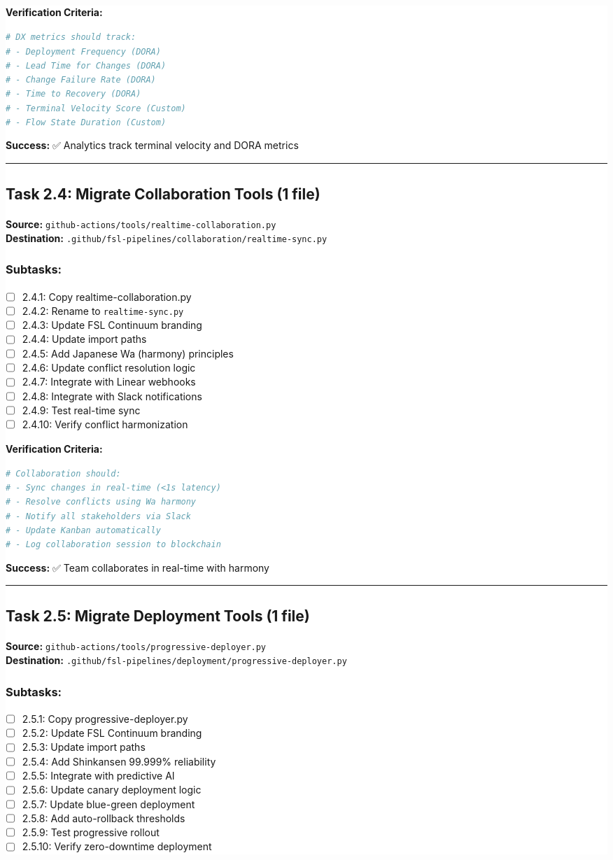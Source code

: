 **Verification Criteria:**
```python
# DX metrics should track:
# - Deployment Frequency (DORA)
# - Lead Time for Changes (DORA)
# - Change Failure Rate (DORA)
# - Time to Recovery (DORA)
# - Terminal Velocity Score (Custom)
# - Flow State Duration (Custom)
```

**Success:** ✅ Analytics track terminal velocity and DORA metrics

---

## Task 2.4: Migrate Collaboration Tools (1 file)

**Source:** `github-actions/tools/realtime-collaboration.py`  
**Destination:** `.github/fsl-pipelines/collaboration/realtime-sync.py`

### Subtasks:
- [ ] 2.4.1: Copy realtime-collaboration.py
- [ ] 2.4.2: Rename to `realtime-sync.py`
- [ ] 2.4.3: Update FSL Continuum branding
- [ ] 2.4.4: Update import paths
- [ ] 2.4.5: Add Japanese Wa (harmony) principles
- [ ] 2.4.6: Update conflict resolution logic
- [ ] 2.4.7: Integrate with Linear webhooks
- [ ] 2.4.8: Integrate with Slack notifications
- [ ] 2.4.9: Test real-time sync
- [ ] 2.4.10: Verify conflict harmonization

**Verification Criteria:**
```python
# Collaboration should:
# - Sync changes in real-time (<1s latency)
# - Resolve conflicts using Wa harmony
# - Notify all stakeholders via Slack
# - Update Kanban automatically
# - Log collaboration session to blockchain
```

**Success:** ✅ Team collaborates in real-time with harmony

---

## Task 2.5: Migrate Deployment Tools (1 file)

**Source:** `github-actions/tools/progressive-deployer.py`  
**Destination:** `.github/fsl-pipelines/deployment/progressive-deployer.py`

### Subtasks:
- [ ] 2.5.1: Copy progressive-deployer.py
- [ ] 2.5.2: Update FSL Continuum branding
- [ ] 2.5.3: Update import paths
- [ ] 2.5.4: Add Shinkansen 99.999% reliability
- [ ] 2.5.5: Integrate with predictive AI
- [ ] 2.5.6: Update canary deployment logic
- [ ] 2.5.7: Update blue-green deployment
- [ ] 2.5.8: Add auto-rollback thresholds
- [ ] 2.5.9: Test progressive rollout
- [ ] 2.5.10: Verify zero-downtime deployment
